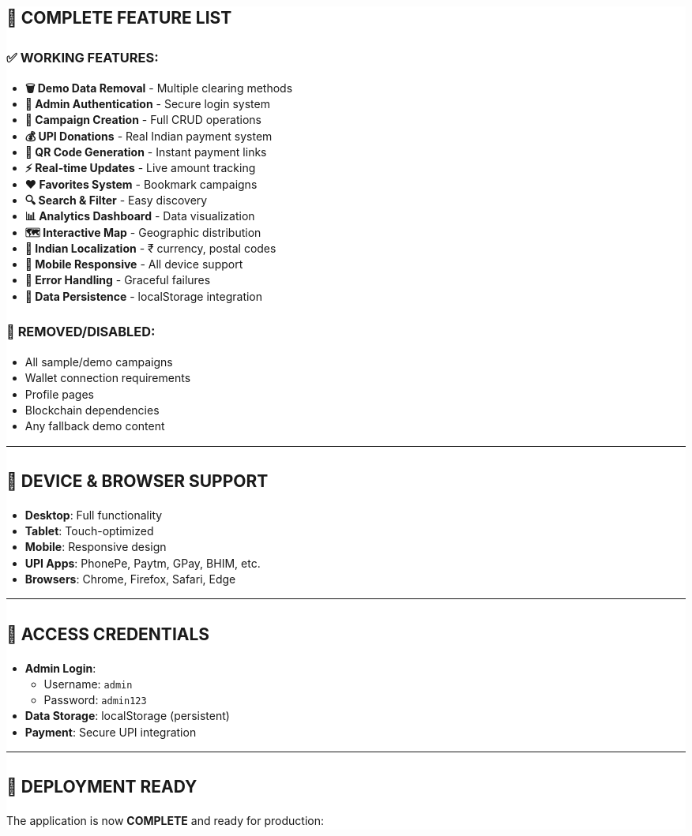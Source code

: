 
## 🎯 **COMPLETE FEATURE LIST**

### ✅ **WORKING FEATURES:**
- **🗑️ Demo Data Removal** - Multiple clearing methods
- **🔐 Admin Authentication** - Secure login system
- **📝 Campaign Creation** - Full CRUD operations
- **💰 UPI Donations** - Real Indian payment system
- **📱 QR Code Generation** - Instant payment links
- **⚡ Real-time Updates** - Live amount tracking
- **❤️ Favorites System** - Bookmark campaigns
- **🔍 Search & Filter** - Easy discovery
- **📊 Analytics Dashboard** - Data visualization
- **🗺️ Interactive Map** - Geographic distribution
- **📍 Indian Localization** - ₹ currency, postal codes
- **📱 Mobile Responsive** - All device support
- **🔄 Error Handling** - Graceful failures
- **💾 Data Persistence** - localStorage integration

### 🚫 **REMOVED/DISABLED:**
- All sample/demo campaigns
- Wallet connection requirements
- Profile pages
- Blockchain dependencies
- Any fallback demo content

---

## 📱 **DEVICE & BROWSER SUPPORT**
- **Desktop**: Full functionality
- **Tablet**: Touch-optimized
- **Mobile**: Responsive design
- **UPI Apps**: PhonePe, Paytm, GPay, BHIM, etc.
- **Browsers**: Chrome, Firefox, Safari, Edge

---

## 🔐 **ACCESS CREDENTIALS**
- **Admin Login**: 
  - Username: `admin`
  - Password: `admin123`
- **Data Storage**: localStorage (persistent)
- **Payment**: Secure UPI integration

---

## 🎉 **DEPLOYMENT READY**

The application is now **COMPLETE** and ready for production:
